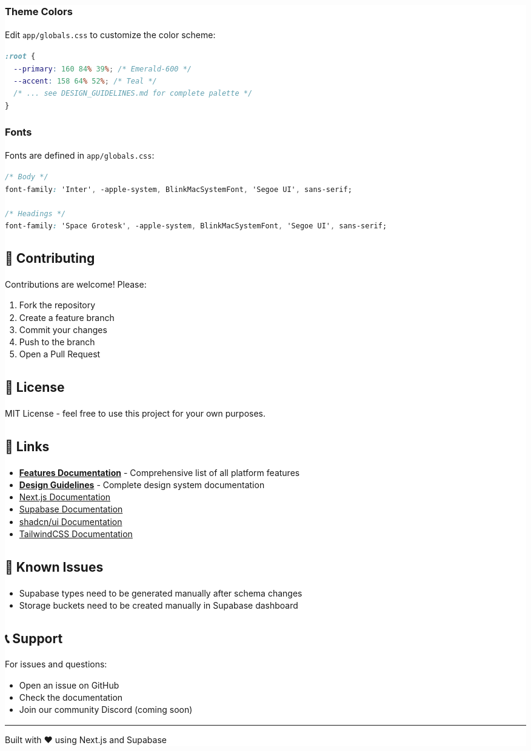 ### Theme Colors

Edit `app/globals.css` to customize the color scheme:

```css
:root {
  --primary: 160 84% 39%; /* Emerald-600 */
  --accent: 158 64% 52%; /* Teal */
  /* ... see DESIGN_GUIDELINES.md for complete palette */
}
```

### Fonts

Fonts are defined in `app/globals.css`:

```css
/* Body */
font-family: 'Inter', -apple-system, BlinkMacSystemFont, 'Segoe UI', sans-serif;

/* Headings */
font-family: 'Space Grotesk', -apple-system, BlinkMacSystemFont, 'Segoe UI', sans-serif;
```

## 🤝 Contributing

Contributions are welcome! Please:

1. Fork the repository
2. Create a feature branch
3. Commit your changes
4. Push to the branch
5. Open a Pull Request

## 📄 License

MIT License - feel free to use this project for your own purposes.

## 🔗 Links

- **[Features Documentation](./FEATURES.md)** - Comprehensive list of all platform features
- **[Design Guidelines](./DESIGN_GUIDELINES.md)** - Complete design system documentation
- [Next.js Documentation](https://nextjs.org/docs)
- [Supabase Documentation](https://supabase.com/docs)
- [shadcn/ui Documentation](https://ui.shadcn.com)
- [TailwindCSS Documentation](https://tailwindcss.com/docs)

## 🐛 Known Issues

- Supabase types need to be generated manually after schema changes
- Storage buckets need to be created manually in Supabase dashboard

## 📞 Support

For issues and questions:
- Open an issue on GitHub
- Check the documentation
- Join our community Discord (coming soon)

---

Built with ❤️ using Next.js and Supabase
